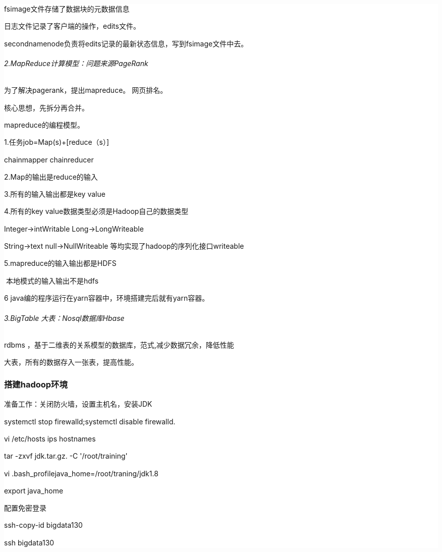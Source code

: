 fsimage文件存储了数据块的元数据信息

日志文件记录了客户端的操作，edits文件。

secondnamenode负责将edits记录的最新状态信息，写到fsimage文件中去。

###### 2.MapReduce计算模型：问题来源PageRank

为了解决pagerank，提出mapreduce。 网页排名。

核心思想，先拆分再合并。

mapreduce的编程模型。

1.任务job=Map(s)+[reduce（s）]

chainmapper chainreducer

2.Map的输出是reduce的输入

3.所有的输入输出都是key value

4.所有的key value数据类型必须是Hadoop自己的数据类型

Integer->intWritable Long->LongWriteable 

String->text null->NullWriteable 等均实现了hadoop的序列化接口writeable

5.mapreduce的输入输出都是HDFS

​    本地模式的输入输出不是hdfs

6 java编的程序运行在yarn容器中，环境搭建完后就有yarn容器。







###### 3.BigTable 大表：Nosql数据库Hbase

rdbms ，基于二维表的关系模型的数据库，范式,减少数据冗余，降低性能

大表，所有的数据存入一张表，提高性能。

### 搭建hadoop环境

准备工作：关闭防火墙，设置主机名，安装JDK

systemctl stop firewalld;systemctl disable firewalld.

vi /etc/hosts ips hostnames

tar -zxvf jdk.tar.gz. -C '/root/training'

vi .bash_profilejava_home=/root/traning/jdk1.8

export java_home

配置免密登录

ssh-copy-id bigdata130

ssh bigdata130
